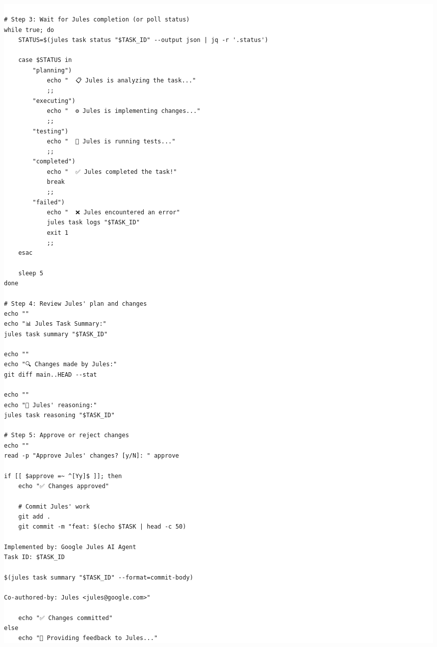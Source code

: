 ```

# Step 3: Wait for Jules completion (or poll status)
while true; do
    STATUS=$(jules task status "$TASK_ID" --output json | jq -r '.status')

    case $STATUS in
        "planning")
            echo "  📋 Jules is analyzing the task..."
            ;;
        "executing")
            echo "  ⚙️ Jules is implementing changes..."
            ;;
        "testing")
            echo "  🧪 Jules is running tests..."
            ;;
        "completed")
            echo "  ✅ Jules completed the task!"
            break
            ;;
        "failed")
            echo "  ❌ Jules encountered an error"
            jules task logs "$TASK_ID"
            exit 1
            ;;
    esac

    sleep 5
done

# Step 4: Review Jules' plan and changes
echo ""
echo "📊 Jules Task Summary:"
jules task summary "$TASK_ID"

echo ""
echo "🔍 Changes made by Jules:"
git diff main..HEAD --stat

echo ""
echo "📝 Jules' reasoning:"
jules task reasoning "$TASK_ID"

# Step 5: Approve or reject changes
echo ""
read -p "Approve Jules' changes? [y/N]: " approve

if [[ $approve =~ ^[Yy]$ ]]; then
    echo "✅ Changes approved"

    # Commit Jules' work
    git add .
    git commit -m "feat: $(echo $TASK | head -c 50)

Implemented by: Google Jules AI Agent
Task ID: $TASK_ID

$(jules task summary "$TASK_ID" --format=commit-body)

Co-authored-by: Jules <jules@google.com>"

    echo "✅ Changes committed"
else
    echo "🔄 Providing feedback to Jules..."
```
